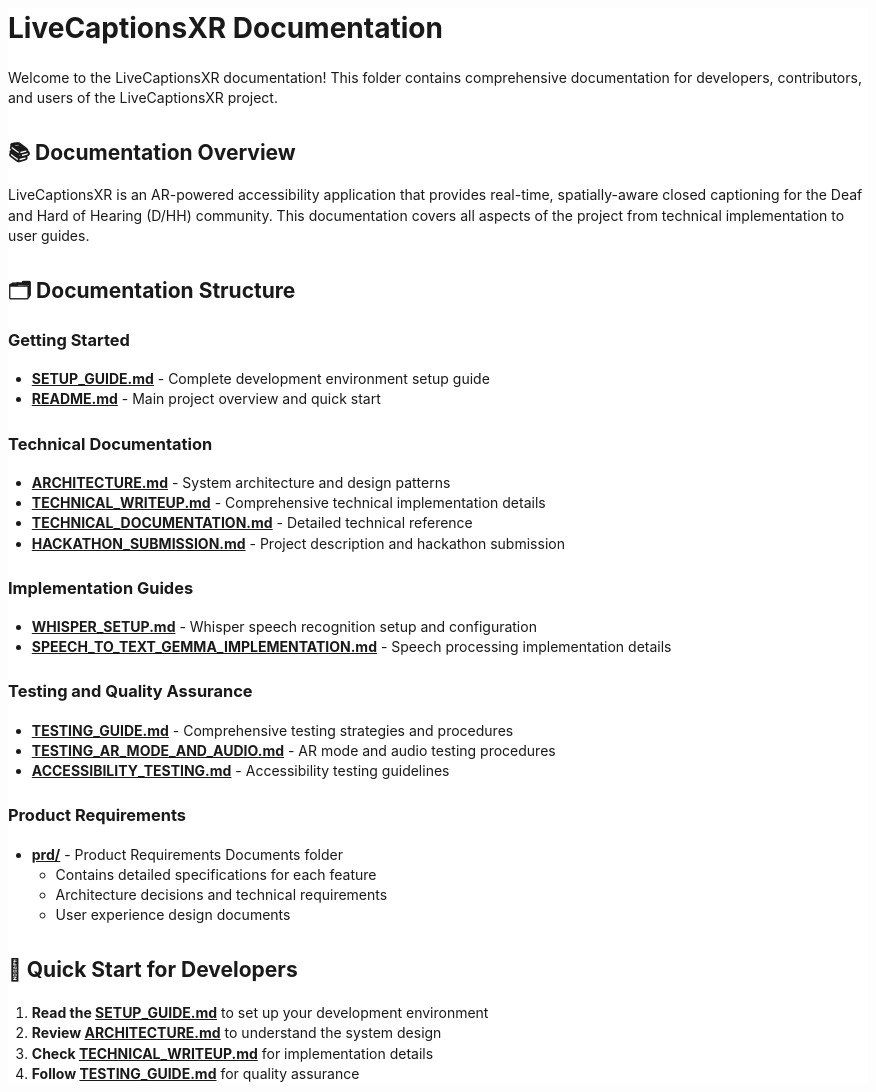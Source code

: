 # LiveCaptionsXR Documentation

Welcome to the LiveCaptionsXR documentation! This folder contains comprehensive documentation for developers, contributors, and users of the LiveCaptionsXR project.

## 📚 Documentation Overview

LiveCaptionsXR is an AR-powered accessibility application that provides real-time, spatially-aware closed captioning for the Deaf and Hard of Hearing (D/HH) community. This documentation covers all aspects of the project from technical implementation to user guides.

## 🗂️ Documentation Structure

### Getting Started

- **[SETUP_GUIDE.md](SETUP_GUIDE.md)** - Complete development environment setup guide
- **[README.md](../README.md)** - Main project overview and quick start

### Technical Documentation

- **[ARCHITECTURE.md](ARCHITECTURE.md)** - System architecture and design patterns
- **[TECHNICAL_WRITEUP.md](TECHNICAL_WRITEUP.md)** - Comprehensive technical implementation details
- **[TECHNICAL_DOCUMENTATION.md](TECHNICAL_DOCUMENTATION.md)** - Detailed technical reference
- **[HACKATHON_SUBMISSION.md](HACKATHON_SUBMISSION.md)** - Project description and hackathon submission

### Implementation Guides

- **[WHISPER_SETUP.md](WHISPER_SETUP.md)** - Whisper speech recognition setup and configuration
- **[SPEECH_TO_TEXT_GEMMA_IMPLEMENTATION.md](SPEECH_TO_TEXT_GEMMA_IMPLEMENTATION.md)** - Speech processing implementation details

### Testing and Quality Assurance

- **[TESTING_GUIDE.md](TESTING_GUIDE.md)** - Comprehensive testing strategies and procedures
- **[TESTING_AR_MODE_AND_AUDIO.md](TESTING_AR_MODE_AND_AUDIO.md)** - AR mode and audio testing procedures
- **[ACCESSIBILITY_TESTING.md](ACCESSIBILITY_TESTING.md)** - Accessibility testing guidelines

### Product Requirements

- **[prd/](../prd/)** - Product Requirements Documents folder
  - Contains detailed specifications for each feature
  - Architecture decisions and technical requirements
  - User experience design documents

## 🚀 Quick Start for Developers

1. **Read the [SETUP_GUIDE.md](SETUP_GUIDE.md)** to set up your development environment
2. **Review [ARCHITECTURE.md](ARCHITECTURE.md)** to understand the system design
3. **Check [TECHNICAL_WRITEUP.md](TECHNICAL_WRITEUP.md)** for implementation details
4. **Follow [TESTING_GUIDE.md](TESTING_GUIDE.md)** for quality assurance
